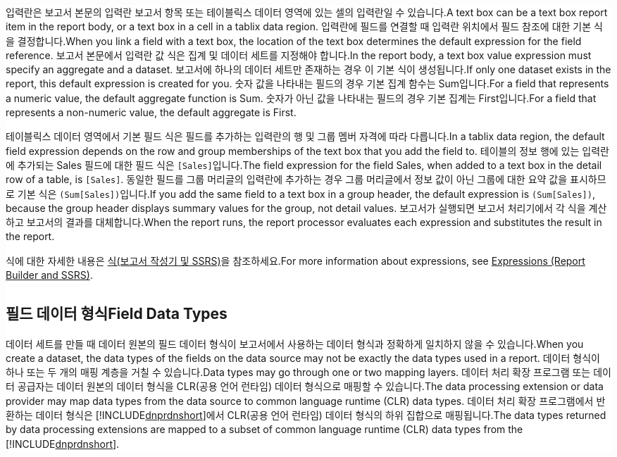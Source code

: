  <span data-ttu-id="b858d-154">입력란은 보고서 본문의 입력란 보고서 항목 또는 테이블릭스 데이터 영역에 있는 셀의 입력란일 수 있습니다.</span><span class="sxs-lookup"><span data-stu-id="b858d-154">A text box can be a text box report item in the report body, or a text box in a cell in a tablix data region.</span></span> <span data-ttu-id="b858d-155">입력란에 필드를 연결할 때 입력란 위치에서 필드 참조에 대한 기본 식을 결정합니다.</span><span class="sxs-lookup"><span data-stu-id="b858d-155">When you link a field with a text box, the location of the text box determines the default expression for the field reference.</span></span> <span data-ttu-id="b858d-156">보고서 본문에서 입력란 값 식은 집계 및 데이터 세트를 지정해야 합니다.</span><span class="sxs-lookup"><span data-stu-id="b858d-156">In the report body, a text box value expression must specify an aggregate and a dataset.</span></span> <span data-ttu-id="b858d-157">보고서에 하나의 데이터 세트만 존재하는 경우 이 기본 식이 생성됩니다.</span><span class="sxs-lookup"><span data-stu-id="b858d-157">If only one dataset exists in the report, this default expression is created for you.</span></span> <span data-ttu-id="b858d-158">숫자 값을 나타내는 필드의 경우 기본 집계 함수는 Sum입니다.</span><span class="sxs-lookup"><span data-stu-id="b858d-158">For a field that represents a numeric value, the default aggregate function is Sum.</span></span> <span data-ttu-id="b858d-159">숫자가 아닌 값을 나타내는 필드의 경우 기본 집계는 First입니다.</span><span class="sxs-lookup"><span data-stu-id="b858d-159">For a field that represents a non-numeric value, the default aggregate is First.</span></span>  
  
 <span data-ttu-id="b858d-160">테이블릭스 데이터 영역에서 기본 필드 식은 필드를 추가하는 입력란의 행 및 그룹 멤버 자격에 따라 다릅니다.</span><span class="sxs-lookup"><span data-stu-id="b858d-160">In a tablix data region, the default field expression depends on the row and group memberships of the text box that you add the field to.</span></span> <span data-ttu-id="b858d-161">테이블의 정보 행에 있는 입력란에 추가되는 Sales 필드에 대한 필드 식은 `[Sales]`입니다.</span><span class="sxs-lookup"><span data-stu-id="b858d-161">The field expression for the field Sales, when added to a text box in the detail row of a table, is `[Sales]`.</span></span> <span data-ttu-id="b858d-162">동일한 필드를 그룹 머리글의 입력란에 추가하는 경우 그룹 머리글에서 정보 값이 아닌 그룹에 대한 요약 값을 표시하므로 기본 식은 `(Sum[Sales])`입니다.</span><span class="sxs-lookup"><span data-stu-id="b858d-162">If you add the same field to a text box in a group header, the default expression is `(Sum[Sales])`, because the group header displays summary values for the group, not detail values.</span></span> <span data-ttu-id="b858d-163">보고서가 실행되면 보고서 처리기에서 각 식을 계산하고 보고서의 결과를 대체합니다.</span><span class="sxs-lookup"><span data-stu-id="b858d-163">When the report runs, the report processor evaluates each expression and substitutes the result in the report.</span></span>  
  
 <span data-ttu-id="b858d-164">식에 대한 자세한 내용은 [식&#40;보고서 작성기 및 SSRS&#41;](../report-design/expressions-report-builder-and-ssrs.md)을 참조하세요.</span><span class="sxs-lookup"><span data-stu-id="b858d-164">For more information about expressions, see [Expressions &#40;Report Builder and SSRS&#41;](../report-design/expressions-report-builder-and-ssrs.md).</span></span>  
  

  
##  <a name="field-data-types"></a><a name="DataTypes"></a> <span data-ttu-id="b858d-165">필드 데이터 형식</span><span class="sxs-lookup"><span data-stu-id="b858d-165">Field Data Types</span></span>  
 <span data-ttu-id="b858d-166">데이터 세트를 만들 때 데이터 원본의 필드 데이터 형식이 보고서에서 사용하는 데이터 형식과 정확하게 일치하지 않을 수 있습니다.</span><span class="sxs-lookup"><span data-stu-id="b858d-166">When you create a dataset, the data types of the fields on the data source may not be exactly the data types used in a report.</span></span> <span data-ttu-id="b858d-167">데이터 형식이 하나 또는 두 개의 매핑 계층을 거칠 수 있습니다.</span><span class="sxs-lookup"><span data-stu-id="b858d-167">Data types may go through one or two mapping layers.</span></span> <span data-ttu-id="b858d-168">데이터 처리 확장 프로그램 또는 데이터 공급자는 데이터 원본의 데이터 형식을 CLR(공용 언어 런타임) 데이터 형식으로 매핑할 수 있습니다.</span><span class="sxs-lookup"><span data-stu-id="b858d-168">The data processing extension or data provider may map data types from the data source to common language runtime (CLR) data types.</span></span> <span data-ttu-id="b858d-169">데이터 처리 확장 프로그램에서 반환하는 데이터 형식은 [!INCLUDE[dnprdnshort](../../includes/dnprdnshort-md.md)]에서 CLR(공용 언어 런타임) 데이터 형식의 하위 집합으로 매핑됩니다.</span><span class="sxs-lookup"><span data-stu-id="b858d-169">The data types returned by data processing extensions are mapped to a subset of common language runtime (CLR) data types from the [!INCLUDE[dnprdnshort](../../includes/dnprdnshort-md.md)].</span></span>  
  